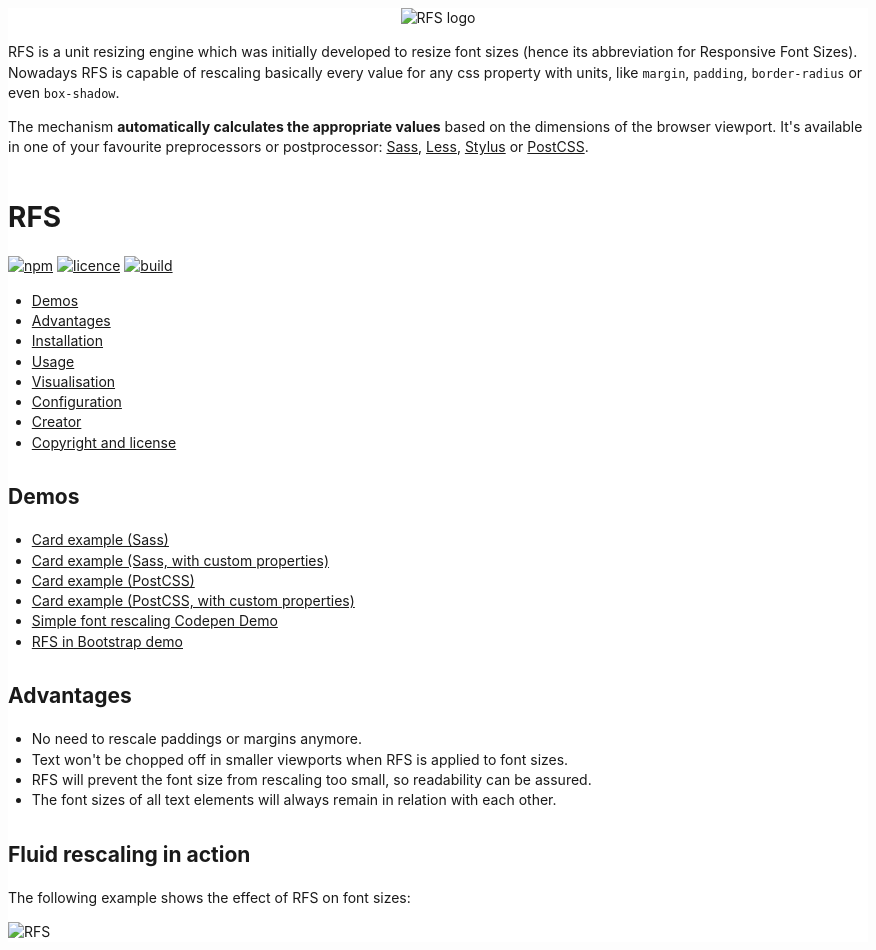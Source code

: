 <p align="center">
  <img src="https://raw.githubusercontent.com/twbs/rfs/main/rfs.svg?sanitize=true" alt="RFS logo" width="99" height="108.6">
</p>

RFS is a unit resizing engine which was initially developed to resize font sizes (hence its abbreviation for Responsive Font Sizes). Nowadays RFS is capable of rescaling basically every value for any css property with units, like `margin`, `padding`, `border-radius` or even `box-shadow`.

The mechanism **automatically calculates the appropriate values** based on the dimensions of the browser viewport. It's available in one of your favourite preprocessors or postprocessor: [Sass](https://sass-lang.com/), [Less](http://lesscss.org/), [Stylus](http://stylus-lang.com/) or [PostCSS](https://postcss.org/).

# RFS

[![npm][npm-image]][npm-url]
[![licence][licence-image]][license-url]
[![build][build-image]][build-url]

- [Demos](#demos)
- [Advantages](#advantages)
- [Installation](#installation)
- [Usage](#usage)
- [Visualisation](#visualisation)
- [Configuration](#configuration)
- [Creator](#creator)
- [Copyright and license](#copyright-and-license)

## Demos

- [Card example (Sass)](https://codepen.io/MartijnCuppens/pen/vqaEBG?editors=0100)
- [Card example (Sass, with custom properties)](https://codepen.io/MartijnCuppens/pen/voXLGL?editors=1100)
- [Card example (PostCSS)](https://codepen.io/MartijnCuppens/pen/aeojgG?editors=0100)
- [Card example (PostCSS, with custom properties)](https://codepen.io/MartijnCuppens/pen/JgRYaw?editors=0100)
- [Simple font rescaling Codepen Demo](https://codepen.io/MartijnCuppens/pen/ZBjdMy?editors=0100)
- [RFS in Bootstrap demo](https://project-rfs.github.io/)

## Advantages

- No need to rescale paddings or margins anymore.
- Text won't be chopped off in smaller viewports when RFS is applied to font sizes.
- RFS will prevent the font size from rescaling too small, so readability can be assured.
- The font sizes of all text elements will always remain in relation with each other.

## Fluid rescaling in action

The following example shows the effect of RFS on font sizes:

![RFS](https://raw.githubusercontent.com/twbs/rfs/main/.github/rfs-rescale.gif)


[npm-image]: https://img.shields.io/npm/v/rfs?logo=npm&logoColor=fff
[npm-url]: https://www.npmjs.com/package/rfs
[licence-image]: https://img.shields.io/npm/l/rfs
[license-url]: https://github.com/twbs/rfs/blob/main/LICENSE
[build-image]: https://img.shields.io/github/actions/workflow/status/twbs/rfs/test.yml?branch=main&label=Tests&logo=github
[build-url]: https://github.com/twbs/rfs/actions?query=workflow%3ATests+branch%3Amain